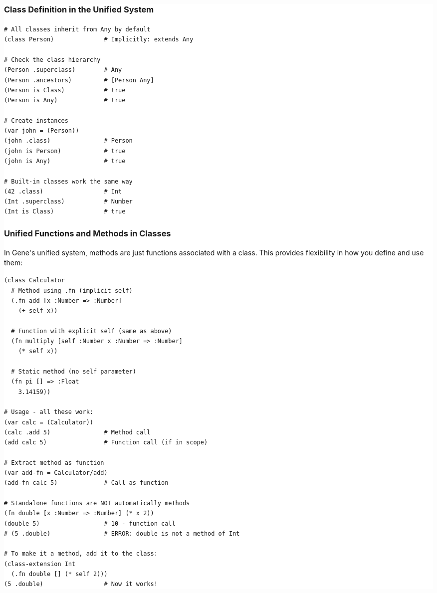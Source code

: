 ### Class Definition in the Unified System

```gene
# All classes inherit from Any by default
(class Person)              # Implicitly: extends Any

# Check the class hierarchy
(Person .superclass)        # Any
(Person .ancestors)         # [Person Any]
(Person is Class)           # true
(Person is Any)             # true

# Create instances
(var john = (Person))
(john .class)               # Person
(john is Person)            # true
(john is Any)               # true

# Built-in classes work the same way
(42 .class)                 # Int
(Int .superclass)           # Number
(Int is Class)              # true
```

### Unified Functions and Methods in Classes

In Gene's unified system, methods are just functions associated with a class. This provides flexibility in how you define and use them:

```gene
(class Calculator
  # Method using .fn (implicit self)
  (.fn add [x :Number => :Number]
    (+ self x))

  # Function with explicit self (same as above)
  (fn multiply [self :Number x :Number => :Number]
    (* self x))

  # Static method (no self parameter)
  (fn pi [] => :Float
    3.14159))

# Usage - all these work:
(var calc = (Calculator))
(calc .add 5)               # Method call
(add calc 5)                # Function call (if in scope)

# Extract method as function
(var add-fn = Calculator/add)
(add-fn calc 5)             # Call as function

# Standalone functions are NOT automatically methods
(fn double [x :Number => :Number] (* x 2))
(double 5)                  # 10 - function call
# (5 .double)               # ERROR: double is not a method of Int

# To make it a method, add it to the class:
(class-extension Int
  (.fn double [] (* self 2)))
(5 .double)                 # Now it works!
```
